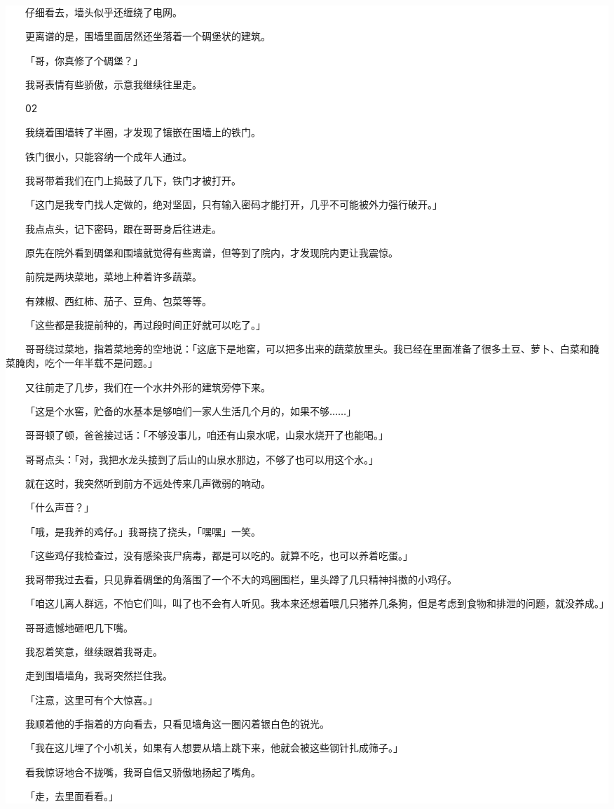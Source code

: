 &emsp;&emsp;仔细看去，墙头似乎还缠绕了电网。  
  
&emsp;&emsp;更离谱的是，围墙里面居然还坐落着一个碉堡状的建筑。  
  
&emsp;&emsp;「哥，你真修了个碉堡？」  
  
&emsp;&emsp;我哥表情有些骄傲，示意我继续往里走。  
  
&emsp;&emsp;02  
  
&emsp;&emsp;我绕着围墙转了半圈，才发现了镶嵌在围墙上的铁门。  
  
&emsp;&emsp;铁门很小，只能容纳一个成年人通过。  
  
&emsp;&emsp;我哥带着我们在门上捣鼓了几下，铁门才被打开。  
  
&emsp;&emsp;「这门是我专门找人定做的，绝对坚固，只有输入密码才能打开，几乎不可能被外力强行破开。」  
  
&emsp;&emsp;我点点头，记下密码，跟在哥哥身后往进走。  
  
&emsp;&emsp;原先在院外看到碉堡和围墙就觉得有些离谱，但等到了院内，才发现院内更让我震惊。  
  
&emsp;&emsp;前院是两块菜地，菜地上种着许多蔬菜。  
  
&emsp;&emsp;有辣椒、西红柿、茄子、豆角、包菜等等。  
  
&emsp;&emsp;「这些都是我提前种的，再过段时间正好就可以吃了。」  
  
&emsp;&emsp;哥哥绕过菜地，指着菜地旁的空地说：「这底下是地窖，可以把多出来的蔬菜放里头。我已经在里面准备了很多土豆、萝卜、白菜和腌菜腌肉，吃个一年半载不是问题。」  
  
&emsp;&emsp;又往前走了几步，我们在一个水井外形的建筑旁停下来。  
  
&emsp;&emsp;「这是个水窖，贮备的水基本是够咱们一家人生活几个月的，如果不够……」  
  
&emsp;&emsp;哥哥顿了顿，爸爸接过话：「不够没事儿，咱还有山泉水呢，山泉水烧开了也能喝。」  
  
&emsp;&emsp;哥哥点头：「对，我把水龙头接到了后山的山泉水那边，不够了也可以用这个水。」  
  
&emsp;&emsp;就在这时，我突然听到前方不远处传来几声微弱的响动。  
  
&emsp;&emsp;「什么声音？」  
  
&emsp;&emsp;「哦，是我养的鸡仔。」我哥挠了挠头，「嘿嘿」一笑。  
  
&emsp;&emsp;「这些鸡仔我检查过，没有感染丧尸病毒，都是可以吃的。就算不吃，也可以养着吃蛋。」  
  
&emsp;&emsp;我哥带我过去看，只见靠着碉堡的角落围了一个不大的鸡圈围栏，里头蹲了几只精神抖擞的小鸡仔。  
  
&emsp;&emsp;「咱这儿离人群远，不怕它们叫，叫了也不会有人听见。我本来还想着喂几只猪养几条狗，但是考虑到食物和排泄的问题，就没养成。」  
  
&emsp;&emsp;哥哥遗憾地砸吧几下嘴。  
  
&emsp;&emsp;我忍着笑意，继续跟着我哥走。  
  
&emsp;&emsp;走到围墙墙角，我哥突然拦住我。  
  
&emsp;&emsp;「注意，这里可有个大惊喜。」  
  
&emsp;&emsp;我顺着他的手指着的方向看去，只看见墙角这一圈闪着银白色的锐光。  
  
&emsp;&emsp;「我在这儿埋了个小机关，如果有人想要从墙上跳下来，他就会被这些钢针扎成筛子。」  
  
&emsp;&emsp;看我惊讶地合不拢嘴，我哥自信又骄傲地扬起了嘴角。  
  
&emsp;&emsp;「走，去里面看看。」  
  